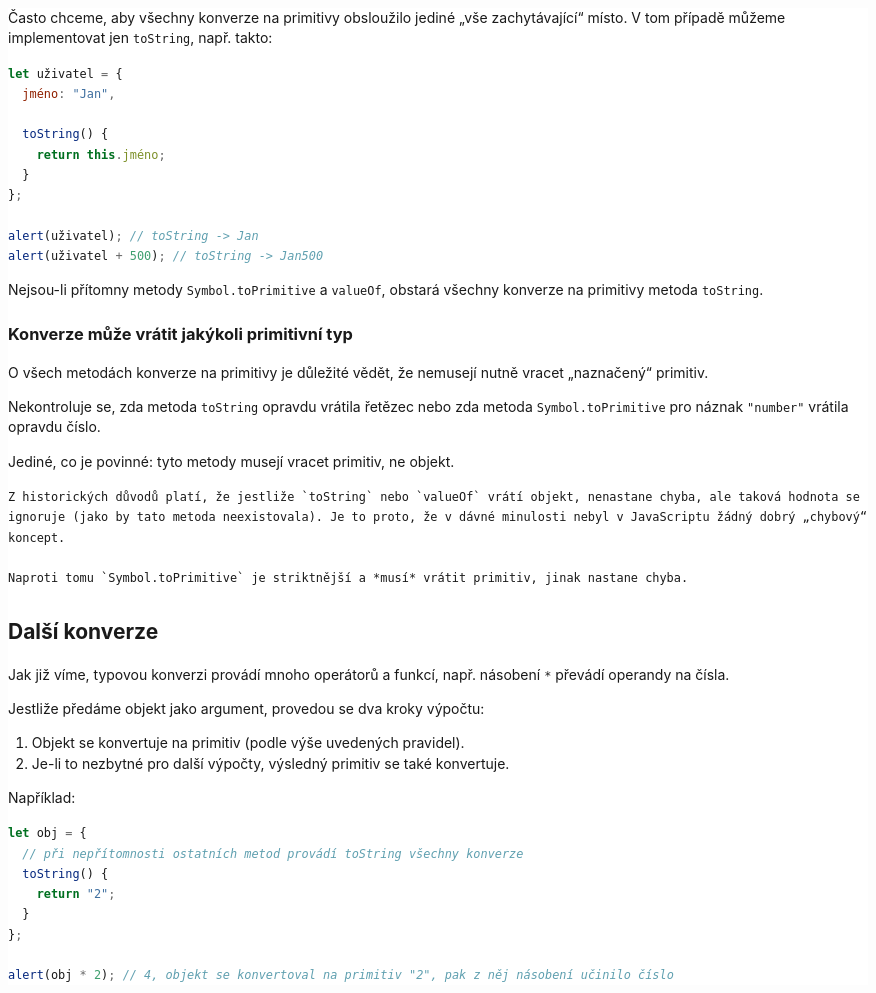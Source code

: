 Často chceme, aby všechny konverze na primitivy obsloužilo jediné „vše zachytávající“ místo. V tom případě můžeme implementovat jen `toString`, např. takto:

```js run
let uživatel = {
  jméno: "Jan",

  toString() {
    return this.jméno;
  }
};

alert(uživatel); // toString -> Jan
alert(uživatel + 500); // toString -> Jan500
```

Nejsou-li přítomny metody `Symbol.toPrimitive` a `valueOf`, obstará všechny konverze na primitivy metoda `toString`.

### Konverze může vrátit jakýkoli primitivní typ

O všech metodách konverze na primitivy je důležité vědět, že nemusejí nutně vracet „naznačený“ primitiv.

Nekontroluje se, zda metoda `toString` opravdu vrátila řetězec nebo zda metoda `Symbol.toPrimitive` pro náznak `"number"` vrátila opravdu číslo.

Jediné, co je povinné: tyto metody musejí vracet primitiv, ne objekt.

```smart header="Historické poznámky"
Z historických důvodů platí, že jestliže `toString` nebo `valueOf` vrátí objekt, nenastane chyba, ale taková hodnota se ignoruje (jako by tato metoda neexistovala). Je to proto, že v dávné minulosti nebyl v JavaScriptu žádný dobrý „chybový“ koncept.

Naproti tomu `Symbol.toPrimitive` je striktnější a *musí* vrátit primitiv, jinak nastane chyba.
```

## Další konverze

Jak již víme, typovou konverzi provádí mnoho operátorů a funkcí, např. násobení `*` převádí operandy na čísla.

Jestliže předáme objekt jako argument, provedou se dva kroky výpočtu:
1. Objekt se konvertuje na primitiv (podle výše uvedených pravidel).
2. Je-li to nezbytné pro další výpočty, výsledný primitiv se také konvertuje.

Například:

```js run
let obj = {
  // při nepřítomnosti ostatních metod provádí toString všechny konverze
  toString() {
    return "2";
  }
};

alert(obj * 2); // 4, objekt se konvertoval na primitiv "2", pak z něj násobení učinilo číslo
```
